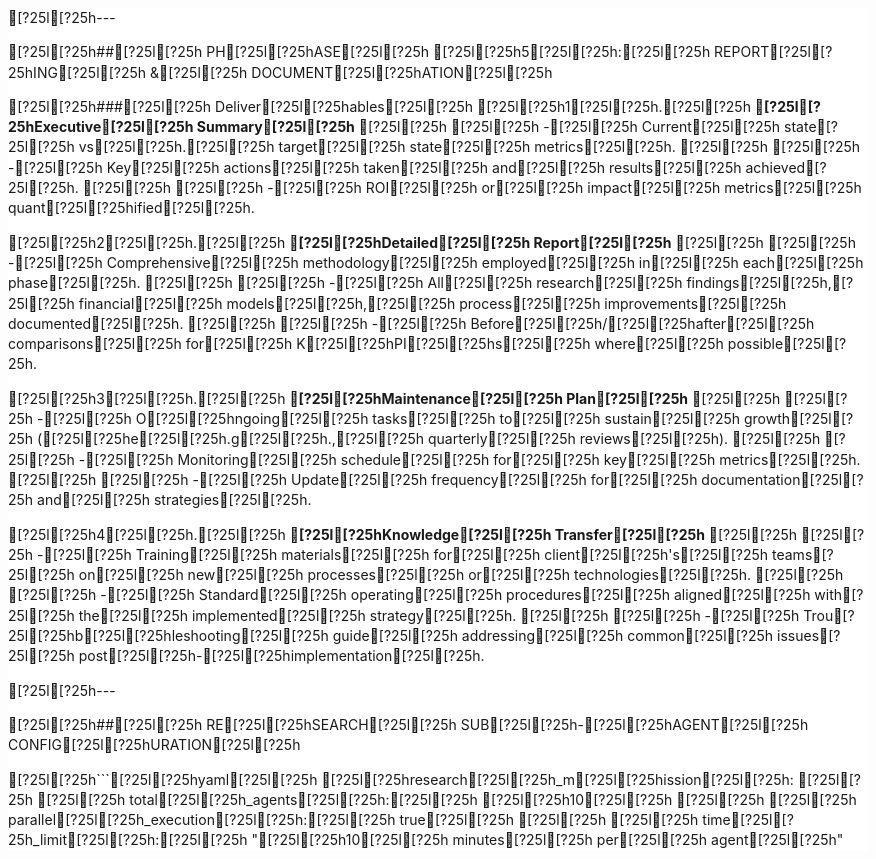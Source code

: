 [?25l[?25h---

[?25l[?25h##[?25l[?25h PH[?25l[?25hASE[?25l[?25h [?25l[?25h5[?25l[?25h:[?25l[?25h REPORT[?25l[?25hING[?25l[?25h &[?25l[?25h DOCUMENT[?25l[?25hATION[?25l[?25h

[?25l[?25h###[?25l[?25h Deliver[?25l[?25hables[?25l[?25h
[?25l[?25h1[?25l[?25h.[?25l[?25h **[?25l[?25hExecutive[?25l[?25h Summary[?25l[?25h**
[?25l[?25h  [?25l[?25h -[?25l[?25h Current[?25l[?25h state[?25l[?25h vs[?25l[?25h.[?25l[?25h target[?25l[?25h state[?25l[?25h metrics[?25l[?25h.
[?25l[?25h  [?25l[?25h -[?25l[?25h Key[?25l[?25h actions[?25l[?25h taken[?25l[?25h and[?25l[?25h results[?25l[?25h achieved[?25l[?25h.
[?25l[?25h  [?25l[?25h -[?25l[?25h ROI[?25l[?25h or[?25l[?25h impact[?25l[?25h metrics[?25l[?25h quant[?25l[?25hified[?25l[?25h.

[?25l[?25h2[?25l[?25h.[?25l[?25h **[?25l[?25hDetailed[?25l[?25h Report[?25l[?25h**
[?25l[?25h  [?25l[?25h -[?25l[?25h Comprehensive[?25l[?25h methodology[?25l[?25h employed[?25l[?25h in[?25l[?25h each[?25l[?25h phase[?25l[?25h.
[?25l[?25h  [?25l[?25h -[?25l[?25h All[?25l[?25h research[?25l[?25h findings[?25l[?25h,[?25l[?25h financial[?25l[?25h models[?25l[?25h,[?25l[?25h process[?25l[?25h improvements[?25l[?25h documented[?25l[?25h.
[?25l[?25h  [?25l[?25h -[?25l[?25h Before[?25l[?25h/[?25l[?25hafter[?25l[?25h comparisons[?25l[?25h for[?25l[?25h K[?25l[?25hPI[?25l[?25hs[?25l[?25h where[?25l[?25h possible[?25l[?25h.

[?25l[?25h3[?25l[?25h.[?25l[?25h **[?25l[?25hMaintenance[?25l[?25h Plan[?25l[?25h**
[?25l[?25h  [?25l[?25h -[?25l[?25h O[?25l[?25hngoing[?25l[?25h tasks[?25l[?25h to[?25l[?25h sustain[?25l[?25h growth[?25l[?25h ([?25l[?25he[?25l[?25h.g[?25l[?25h.,[?25l[?25h quarterly[?25l[?25h reviews[?25l[?25h).
[?25l[?25h  [?25l[?25h -[?25l[?25h Monitoring[?25l[?25h schedule[?25l[?25h for[?25l[?25h key[?25l[?25h metrics[?25l[?25h.
[?25l[?25h  [?25l[?25h -[?25l[?25h Update[?25l[?25h frequency[?25l[?25h for[?25l[?25h documentation[?25l[?25h and[?25l[?25h strategies[?25l[?25h.

[?25l[?25h4[?25l[?25h.[?25l[?25h **[?25l[?25hKnowledge[?25l[?25h Transfer[?25l[?25h**
[?25l[?25h  [?25l[?25h -[?25l[?25h Training[?25l[?25h materials[?25l[?25h for[?25l[?25h client[?25l[?25h's[?25l[?25h teams[?25l[?25h on[?25l[?25h new[?25l[?25h processes[?25l[?25h or[?25l[?25h technologies[?25l[?25h.
[?25l[?25h  [?25l[?25h -[?25l[?25h Standard[?25l[?25h operating[?25l[?25h procedures[?25l[?25h aligned[?25l[?25h with[?25l[?25h the[?25l[?25h implemented[?25l[?25h strategy[?25l[?25h.
[?25l[?25h  [?25l[?25h -[?25l[?25h Trou[?25l[?25hb[?25l[?25hleshooting[?25l[?25h guide[?25l[?25h addressing[?25l[?25h common[?25l[?25h issues[?25l[?25h post[?25l[?25h-[?25l[?25himplementation[?25l[?25h.

[?25l[?25h---

[?25l[?25h##[?25l[?25h RE[?25l[?25hSEARCH[?25l[?25h SUB[?25l[?25h-[?25l[?25hAGENT[?25l[?25h CONFIG[?25l[?25hURATION[?25l[?25h

[?25l[?25h```[?25l[?25hyaml[?25l[?25h
[?25l[?25hresearch[?25l[?25h_m[?25l[?25hission[?25l[?25h:
[?25l[?25h [?25l[?25h total[?25l[?25h_agents[?25l[?25h:[?25l[?25h [?25l[?25h10[?25l[?25h
[?25l[?25h [?25l[?25h parallel[?25l[?25h_execution[?25l[?25h:[?25l[?25h true[?25l[?25h
[?25l[?25h [?25l[?25h time[?25l[?25h_limit[?25l[?25h:[?25l[?25h "[?25l[?25h10[?25l[?25h minutes[?25l[?25h per[?25l[?25h agent[?25l[?25h"
